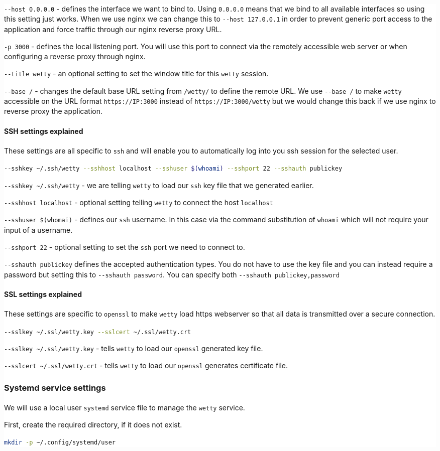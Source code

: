 `--host 0.0.0.0` - defines the interface we want to bind to. Using `0.0.0.0` means that we bind to all available interfaces so using this setting just works. When we use nginx we can change this to `--host 127.0.0.1` in order to prevent generic port access to the application and force traffic through our nginx reverse proxy URL.

`-p 3000` - defines the local listening port. You will use this port to connect via the remotely accessible web server or when configuring a reverse proxy through nginx.

`--title wetty` - an optional setting to set the window title for this `wetty` session.

`--base /` - changes the default base URL setting from `/wetty/` to define the remote URL. We use `--base /` to make `wetty` accessible on the URL format `https://IP:3000` instead of `https://IP:3000/wetty` but we would change this back if we use nginx to reverse proxy the application.

#### SSH settings explained

These settings are all specific to `ssh` and will enable you to automatically log into you ssh session for the selected user.

~~~bash
--sshkey ~/.ssh/wetty --sshhost localhost --sshuser $(whoami) --sshport 22 --sshauth publickey
~~~

`--sshkey ~/.ssh/wetty` - we are telling `wetty` to load our `ssh` key file that we generated earlier.

`--sshhost localhost` - optional setting telling `wetty` to connect the host `localhost`

`--sshuser $(whomai)` - defines our `ssh` username. In this case via the command substitution of `whoami` which will not require your input of a username.

`--sshport 22` - optional setting to set the `ssh` port we need to connect to.

`--sshauth publickey` defines the accepted authentication types. You do not have to use the key file and you can instead require a password but setting this to `--sshauth password`. You can specify both `--sshauth publickey,password`

#### SSL settings explained

These settings are specific to `openssl` to make `wetty` load https webserver so that all data is transmitted over a secure connection.

~~~bash
--sslkey ~/.ssl/wetty.key --sslcert ~/.ssl/wetty.crt
~~~

`--sslkey ~/.ssl/wetty.key` - tells `wetty` to load our `openssl` generated key file.

`--sslcert ~/.ssl/wetty.crt` -  tells `wetty` to load our `openssl` generates certificate file.

### Systemd service settings

We will use a local user `systemd` service file to manage the `wetty` service.

First, create the required directory, if it does not exist.

~~~bash
mkdir -p ~/.config/systemd/user
~~~

